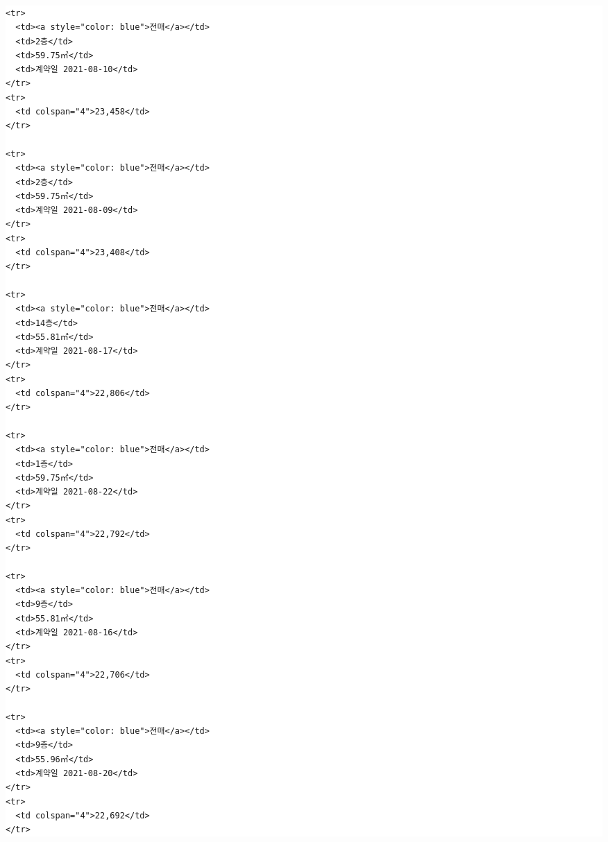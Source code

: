     <tr>
      <td><a style="color: blue">전매</a></td>
      <td>2층</td>
      <td>59.75㎡</td>
      <td>계약일 2021-08-10</td>
    </tr>
    <tr>
      <td colspan="4">23,458</td>
    </tr>
      
    <tr>
      <td><a style="color: blue">전매</a></td>
      <td>2층</td>
      <td>59.75㎡</td>
      <td>계약일 2021-08-09</td>
    </tr>
    <tr>
      <td colspan="4">23,408</td>
    </tr>
      
    <tr>
      <td><a style="color: blue">전매</a></td>
      <td>14층</td>
      <td>55.81㎡</td>
      <td>계약일 2021-08-17</td>
    </tr>
    <tr>
      <td colspan="4">22,806</td>
    </tr>
      
    <tr>
      <td><a style="color: blue">전매</a></td>
      <td>1층</td>
      <td>59.75㎡</td>
      <td>계약일 2021-08-22</td>
    </tr>
    <tr>
      <td colspan="4">22,792</td>
    </tr>
      
    <tr>
      <td><a style="color: blue">전매</a></td>
      <td>9층</td>
      <td>55.81㎡</td>
      <td>계약일 2021-08-16</td>
    </tr>
    <tr>
      <td colspan="4">22,706</td>
    </tr>
      
    <tr>
      <td><a style="color: blue">전매</a></td>
      <td>9층</td>
      <td>55.96㎡</td>
      <td>계약일 2021-08-20</td>
    </tr>
    <tr>
      <td colspan="4">22,692</td>
    </tr>
      